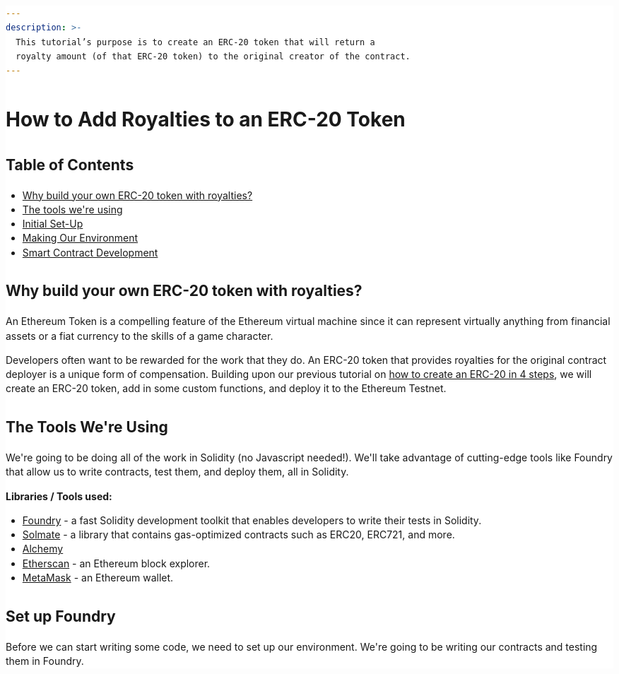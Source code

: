 ```yaml
---
description: >-
  This tutorial’s purpose is to create an ERC-20 token that will return a
  royalty amount (of that ERC-20 token) to the original creator of the contract.
---
```


# How to Add Royalties to an ERC-20 Token

## Table of Contents

* [Why build your own ERC-20 token with royalties?](how-to-add-royalties-to-an-erc-20-token.md#why-build-your-own-erc-20-token-with-royalties)
* [The tools we're using](how-to-add-royalties-to-an-erc-20-token.md#what-were-going-to-need)
* [Initial Set-Up](how-to-add-royalties-to-an-erc-20-token.md#initial-set-up)
* [Making Our Environment](how-to-add-royalties-to-an-erc-20-token.md#making-our-directory)
* [Smart Contract Development](how-to-add-royalties-to-an-erc-20-token.md#smart-contract-development)



## Why build your own ERC-20 token with royalties?

An Ethereum Token is a compelling feature of the Ethereum virtual machine since it can represent virtually anything from financial assets or a fiat currency to the skills of a game character.

Developers often want to be rewarded for the work that they do. An ERC-20 token that provides royalties for the original contract deployer is a unique form of compensation. Building upon our previous tutorial on [how to create an ERC-20 in 4 steps](deploy-your-own-erc20-token.md), we will create an ERC-20 token, add in some custom functions, and deploy it to the Ethereum Testnet.

## The Tools We're Using

We're going to be doing all of the work in Solidity (no Javascript needed!). We'll take advantage of cutting-edge tools like Foundry that allow us to write contracts, test them, and deploy them, all in Solidity.

**Libraries / Tools used:**

* [Foundry](https://github.com/foundry-rs/foundry) - a fast Solidity development toolkit that enables developers to write their tests in Solidity.
* [Solmate](https://github.com/Rari-Capital/solmate) - a library that contains gas-optimized contracts such as ERC20, ERC721, and more.
* [Alchemy](http://alchemy.com)
* [Etherscan](http://etherscan.io) - an Ethereum block explorer.
* [MetaMask](http://metamask.io) - an Ethereum wallet.

## Set up Foundry

Before we can start writing some code, we need to set up our environment. We're going to be writing our contracts and testing them in Foundry.&#x20;
